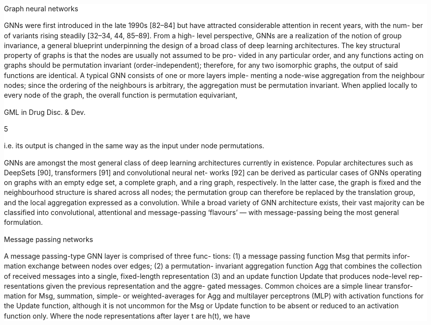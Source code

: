 Graph neural networks

GNNs were first introduced in the late 1990s [82–84] but have
attracted considerable attention in recent years, with the num-
ber of variants rising steadily [32–34, 44, 85–89]. From a high-
level perspective, GNNs are a realization of the notion of group
invariance, a general blueprint underpinning the design of a broad
class of deep learning architectures. The key structural property
of graphs is that the nodes are usually not assumed to be pro-
vided in any particular order, and any functions acting on graphs
should be permutation invariant (order-independent); therefore,
for any two isomorphic graphs, the output of said functions are
identical. A typical GNN consists of one or more layers imple-
menting a node-wise aggregation from the neighbour nodes;
since the ordering of the neighbours is arbitrary, the aggregation
must be permutation invariant. When applied locally to every
node of the graph, the overall function is permutation equivariant,

GML in Drug Disc. & Dev.

5

i.e. its output is changed in the same way as the input under
node permutations.

GNNs are amongst the most general class of deep learning
architectures currently in existence. Popular architectures such
as DeepSets [90], transformers [91] and convolutional neural net-
works [92] can be derived as particular cases of GNNs operating
on graphs with an empty edge set, a complete graph, and a
ring graph, respectively. In the latter case, the graph is fixed
and the neighbourhood structure is shared across all nodes; the
permutation group can therefore be replaced by the translation
group, and the local aggregation expressed as a convolution.
While a broad variety of GNN architecture exists, their vast
majority can be classified into convolutional, attentional and
message-passing ‘flavours’ — with message-passing being the
most general formulation.

Message passing networks

A message passing-type GNN layer is comprised of three func-
tions: (1) a message passing function Msg that permits infor-
mation exchange between nodes over edges; (2) a permutation-
invariant aggregation function Agg that combines the collection
of received messages into a single, fixed-length representation
(3) and an update function Update that produces node-level rep-
resentations given the previous representation and the aggre-
gated messages. Common choices are a simple linear transfor-
mation for Msg, summation, simple- or weighted-averages for
Agg and multilayer perceptrons (MLP) with activation functions
for the Update function, although it is not uncommon for the
Msg or Update function to be absent or reduced to an activation
function only. Where the node representations after layer t are
h(t), we have
